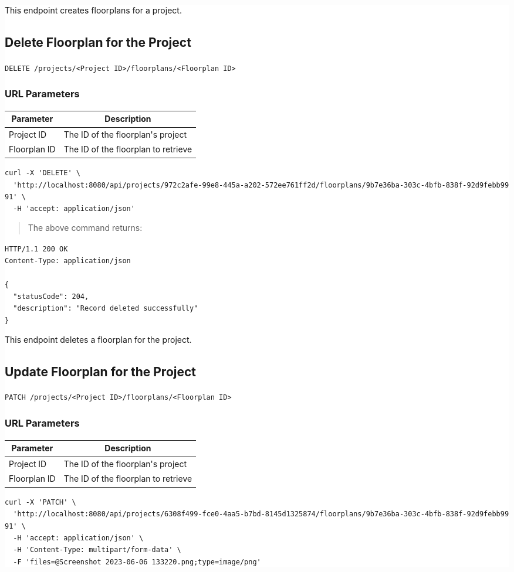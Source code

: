 This endpoint creates floorplans for a project.

## Delete Floorplan for the Project

`DELETE /projects/<Project ID>/floorplans/<Floorplan ID>`

### URL Parameters

| Parameter    | Description                         |
| ------------ | ----------------------------------- |
| Project ID   | The ID of the floorplan's project   |
| Floorplan ID | The ID of the floorplan to retrieve |

```Curl
curl -X 'DELETE' \
  'http://localhost:8080/api/projects/972c2afe-99e8-445a-a202-572ee761ff2d/floorplans/9b7e36ba-303c-4bfb-838f-92d9febb9991' \
  -H 'accept: application/json'
```

> The above command returns:

```http
HTTP/1.1 200 OK
Content-Type: application/json

{
  "statusCode": 204,
  "description": "Record deleted successfully"
}
```

This endpoint deletes a floorplan for the project.

## Update Floorplan for the Project

`PATCH /projects/<Project ID>/floorplans/<Floorplan ID>`

### URL Parameters

| Parameter    | Description                         |
| ------------ | ----------------------------------- |
| Project ID   | The ID of the floorplan's project   |
| Floorplan ID | The ID of the floorplan to retrieve |

```Curl
curl -X 'PATCH' \
  'http://localhost:8080/api/projects/6308f499-fce0-4aa5-b7bd-8145d1325874/floorplans/9b7e36ba-303c-4bfb-838f-92d9febb9991' \
  -H 'accept: application/json' \
  -H 'Content-Type: multipart/form-data' \
  -F 'files=@Screenshot 2023-06-06 133220.png;type=image/png'
```
